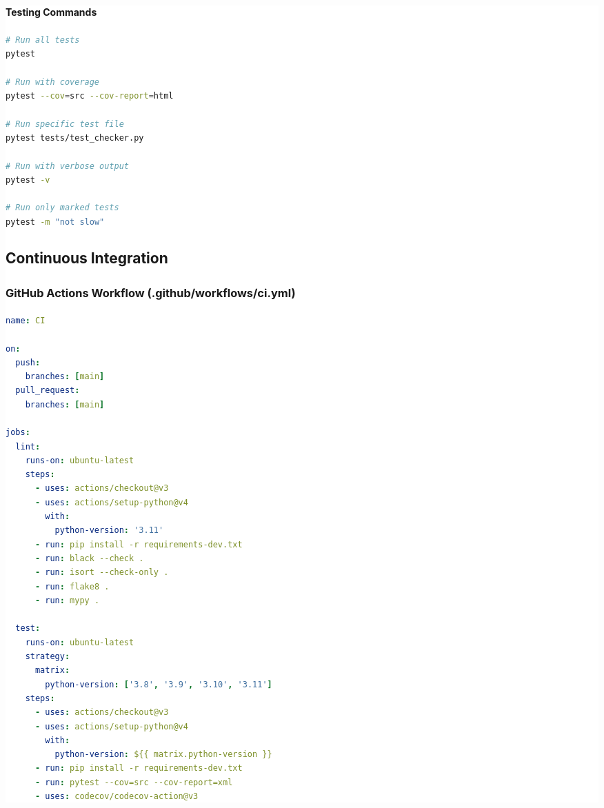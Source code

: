 #### Testing Commands
```bash
# Run all tests
pytest

# Run with coverage
pytest --cov=src --cov-report=html

# Run specific test file
pytest tests/test_checker.py

# Run with verbose output
pytest -v

# Run only marked tests
pytest -m "not slow"
```

## Continuous Integration

### GitHub Actions Workflow (.github/workflows/ci.yml)
```yaml
name: CI

on:
  push:
    branches: [main]
  pull_request:
    branches: [main]

jobs:
  lint:
    runs-on: ubuntu-latest
    steps:
      - uses: actions/checkout@v3
      - uses: actions/setup-python@v4
        with:
          python-version: '3.11'
      - run: pip install -r requirements-dev.txt
      - run: black --check .
      - run: isort --check-only .
      - run: flake8 .
      - run: mypy .

  test:
    runs-on: ubuntu-latest
    strategy:
      matrix:
        python-version: ['3.8', '3.9', '3.10', '3.11']
    steps:
      - uses: actions/checkout@v3
      - uses: actions/setup-python@v4
        with:
          python-version: ${{ matrix.python-version }}
      - run: pip install -r requirements-dev.txt
      - run: pytest --cov=src --cov-report=xml
      - uses: codecov/codecov-action@v3
```
